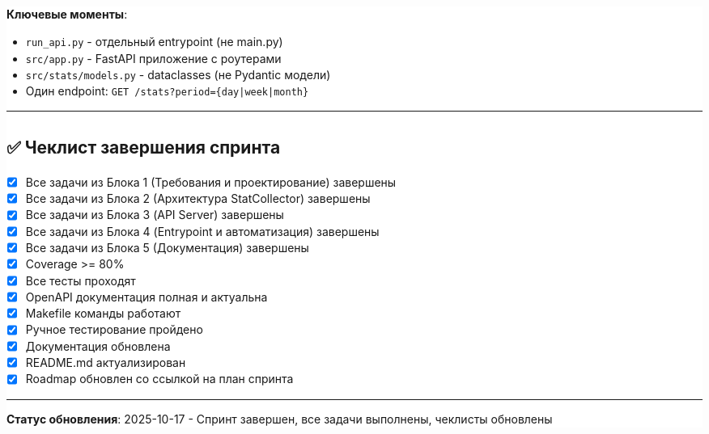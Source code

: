 ```
```

**Ключевые моменты**:
- `run_api.py` - отдельный entrypoint (не main.py)
- `src/app.py` - FastAPI приложение с роутерами
- `src/stats/models.py` - dataclasses (не Pydantic модели)
- Один endpoint: `GET /stats?period={day|week|month}`

---

## ✅ Чеклист завершения спринта

- [x] Все задачи из Блока 1 (Требования и проектирование) завершены
- [x] Все задачи из Блока 2 (Архитектура StatCollector) завершены
- [x] Все задачи из Блока 3 (API Server) завершены
- [x] Все задачи из Блока 4 (Entrypoint и автоматизация) завершены
- [x] Все задачи из Блока 5 (Документация) завершены
- [x] Coverage >= 80%
- [x] Все тесты проходят
- [x] OpenAPI документация полная и актуальна
- [x] Makefile команды работают
- [x] Ручное тестирование пройдено
- [x] Документация обновлена
- [x] README.md актуализирован
- [x] Roadmap обновлен со ссылкой на план спринта

---

**Статус обновления**: 2025-10-17 - Спринт завершен, все задачи выполнены, чеклисты обновлены


